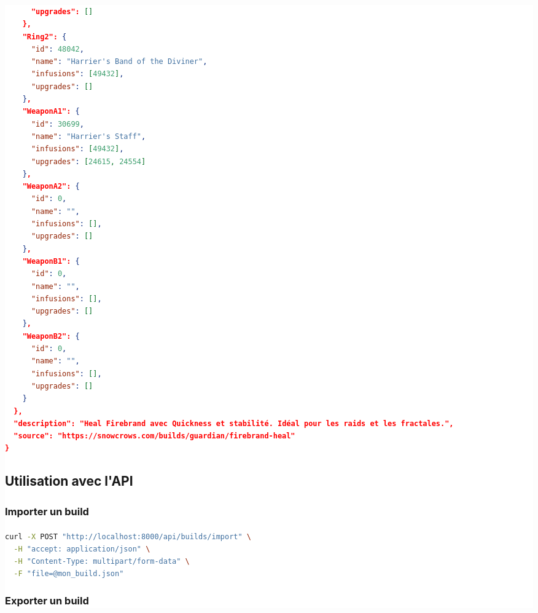 ```json
      "upgrades": []
    },
    "Ring2": {
      "id": 48042,
      "name": "Harrier's Band of the Diviner",
      "infusions": [49432],
      "upgrades": []
    },
    "WeaponA1": {
      "id": 30699,
      "name": "Harrier's Staff",
      "infusions": [49432],
      "upgrades": [24615, 24554]
    },
    "WeaponA2": {
      "id": 0,
      "name": "",
      "infusions": [],
      "upgrades": []
    },
    "WeaponB1": {
      "id": 0,
      "name": "",
      "infusions": [],
      "upgrades": []
    },
    "WeaponB2": {
      "id": 0,
      "name": "",
      "infusions": [],
      "upgrades": []
    }
  },
  "description": "Heal Firebrand avec Quickness et stabilité. Idéal pour les raids et les fractales.",
  "source": "https://snowcrows.com/builds/guardian/firebrand-heal"
}
```

## Utilisation avec l'API

### Importer un build

```bash
curl -X POST "http://localhost:8000/api/builds/import" \
  -H "accept: application/json" \
  -H "Content-Type: multipart/form-data" \
  -F "file=@mon_build.json"
```

### Exporter un build
